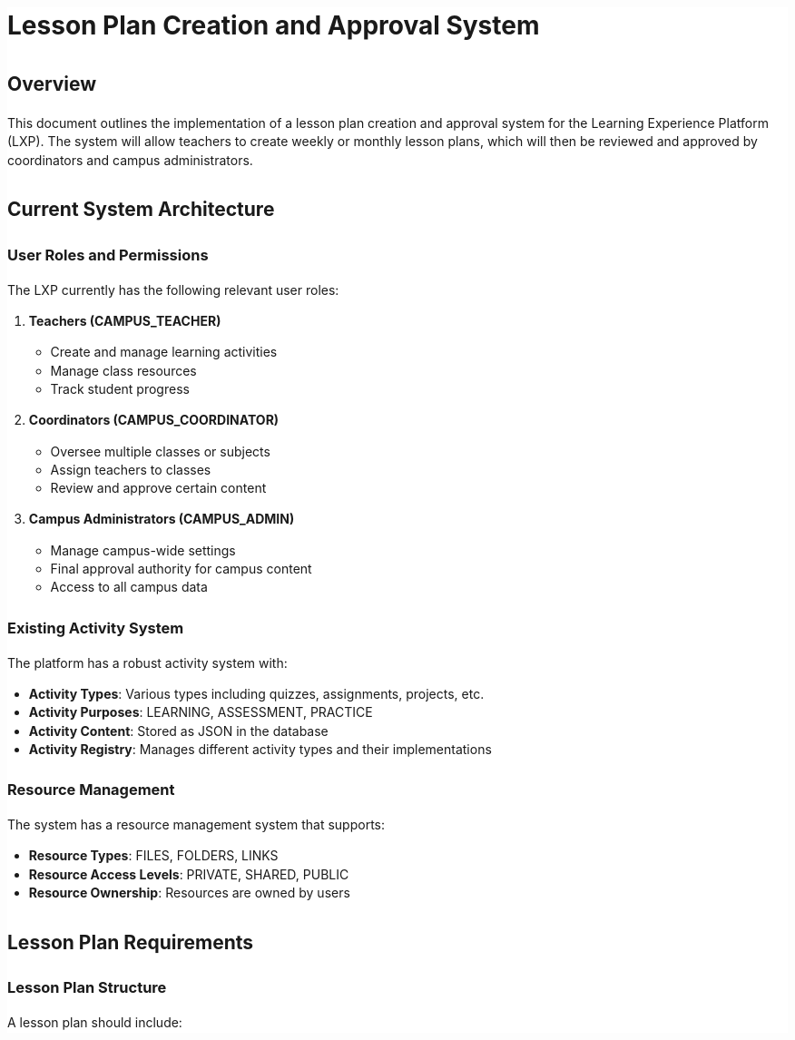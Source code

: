 # Lesson Plan Creation and Approval System

## Overview

This document outlines the implementation of a lesson plan creation and approval system for the Learning Experience Platform (LXP). The system will allow teachers to create weekly or monthly lesson plans, which will then be reviewed and approved by coordinators and campus administrators.

## Current System Architecture

### User Roles and Permissions

The LXP currently has the following relevant user roles:

1. **Teachers (CAMPUS_TEACHER)**
   - Create and manage learning activities
   - Manage class resources
   - Track student progress

2. **Coordinators (CAMPUS_COORDINATOR)**
   - Oversee multiple classes or subjects
   - Assign teachers to classes
   - Review and approve certain content

3. **Campus Administrators (CAMPUS_ADMIN)**
   - Manage campus-wide settings
   - Final approval authority for campus content
   - Access to all campus data

### Existing Activity System

The platform has a robust activity system with:

- **Activity Types**: Various types including quizzes, assignments, projects, etc.
- **Activity Purposes**: LEARNING, ASSESSMENT, PRACTICE
- **Activity Content**: Stored as JSON in the database
- **Activity Registry**: Manages different activity types and their implementations

### Resource Management

The system has a resource management system that supports:

- **Resource Types**: FILES, FOLDERS, LINKS
- **Resource Access Levels**: PRIVATE, SHARED, PUBLIC
- **Resource Ownership**: Resources are owned by users

## Lesson Plan Requirements

### Lesson Plan Structure

A lesson plan should include:
